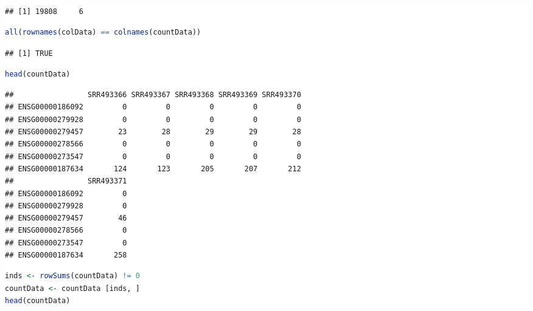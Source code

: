     ## [1] 19808     6

``` r
all(rownames(colData) == colnames(countData))
```

    ## [1] TRUE

``` r
head(countData)
```

    ##                 SRR493366 SRR493367 SRR493368 SRR493369 SRR493370
    ## ENSG00000186092         0         0         0         0         0
    ## ENSG00000279928         0         0         0         0         0
    ## ENSG00000279457        23        28        29        29        28
    ## ENSG00000278566         0         0         0         0         0
    ## ENSG00000273547         0         0         0         0         0
    ## ENSG00000187634       124       123       205       207       212
    ##                 SRR493371
    ## ENSG00000186092         0
    ## ENSG00000279928         0
    ## ENSG00000279457        46
    ## ENSG00000278566         0
    ## ENSG00000273547         0
    ## ENSG00000187634       258

``` r
inds <- rowSums(countData) != 0
countData <- countData [inds, ]
head(countData)
```
